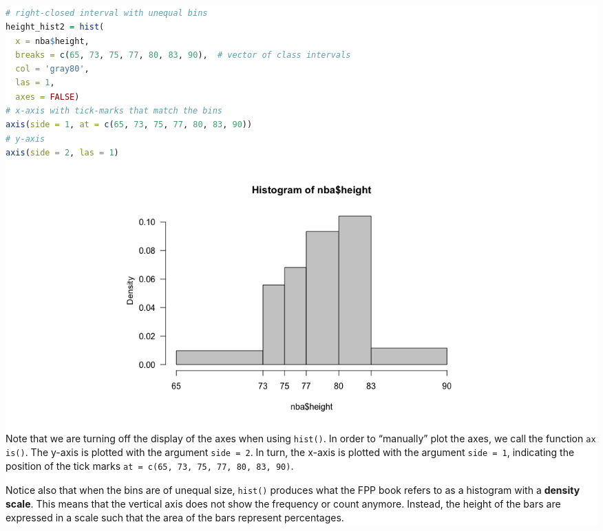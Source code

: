 

``` r
# right-closed interval with unequal bins
height_hist2 = hist(
  x = nba$height,
  breaks = c(65, 73, 75, 77, 80, 83, 90),  # vector of class intervals
  col = 'gray80', 
  las = 1,
  axes = FALSE)
# x-axis with tick-marks that match the bins
axis(side = 1, at = c(65, 73, 75, 77, 80, 83, 90))
# y-axis
axis(side = 2, las = 1)
```

<img src="04-images/histogram3-1.png" width="60%" style="display: block; margin: auto;" />

Note that we are turning off the display of the axes when using
`hist()`. In order to “manually” plot the axes, we call the function
`axis()`. The y-axis is plotted with the argument `side = 2`. In turn,
the x-axis is plotted with the argument `side = 1`, indicating the
position of the tick marks `at = c(65, 73, 75, 77, 80, 83, 90)`.

Notice also that when the bins are of unequal size, `hist()` produces
what the FPP book refers to as a histogram with a **density scale**.
This means that the vertical axis does not show the frequency or count
anymore. Instead, the height of the bars are expressed in a scale such
that the area of the bars represent percentages.
